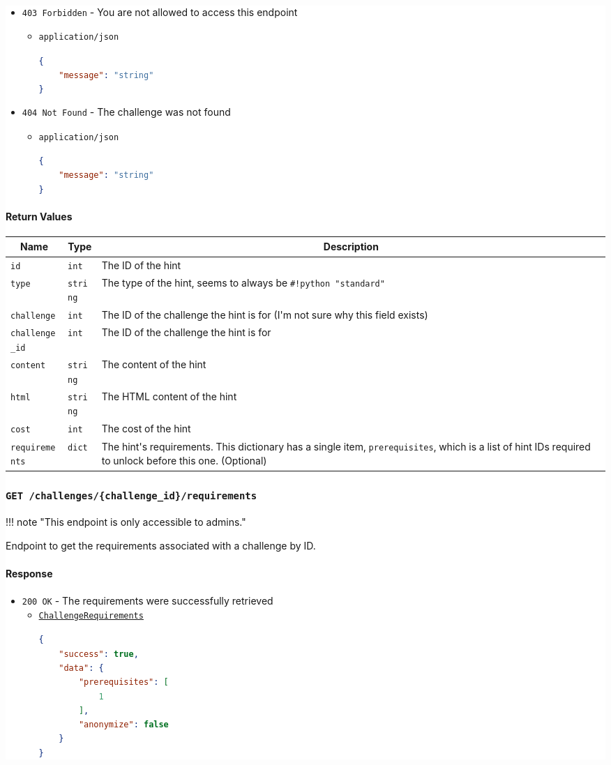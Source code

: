 - `403 Forbidden` - You are not allowed to access this endpoint
    - `application/json`
        ```json
        {
            "message": "string"
        }
        ```

- `404 Not Found` - The challenge was not found
    - `application/json`
        ```json
        {
            "message": "string"
        }
        ```

#### Return Values
| Name | Type | Description |
| ---- | ---- | ----------- |
| `id` | `int` | The ID of the hint |
| `type` | `string` | The type of the hint, seems to always be `#!python "standard"` |
| `challenge` | `int` | The ID of the challenge the hint is for (I'm not sure why this field exists) |
| `challenge_id` | `int` | The ID of the challenge the hint is for |
| `content` | `string` | The content of the hint |
| `html` | `string` | The HTML content of the hint |
| `cost` | `int` | The cost of the hint |
| `requirements` | `dict` | The hint's requirements. This dictionary has a single item, `prerequisites`, which is a list of hint IDs required to unlock before this one. (Optional) |


### `GET /challenges/{challenge_id}/requirements`
!!! note "This endpoint is only accessible to admins."

Endpoint to get the requirements associated with a challenge by ID.

#### Response
- `200 OK` - The requirements were successfully retrieved
    - [`ChallengeRequirements`](#challengerequirements-model)
        ```json
        {
            "success": true,
            "data": {
                "prerequisites": [
                    1
                ],
                "anonymize": false
            }
        }
        ```
